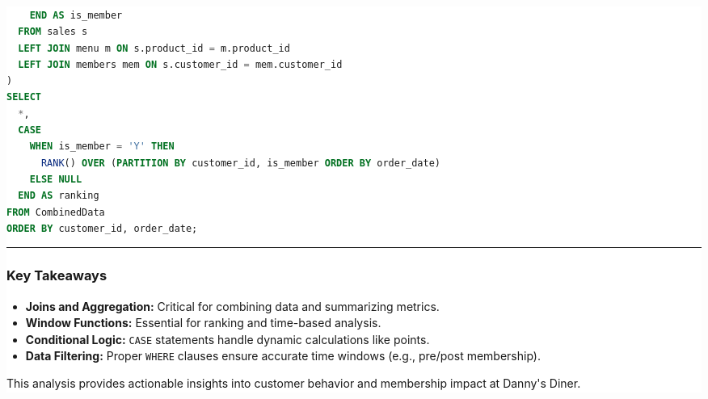 ```sql
    END AS is_member
  FROM sales s
  LEFT JOIN menu m ON s.product_id = m.product_id
  LEFT JOIN members mem ON s.customer_id = mem.customer_id
)
SELECT 
  *,
  CASE 
    WHEN is_member = 'Y' THEN
      RANK() OVER (PARTITION BY customer_id, is_member ORDER BY order_date)
    ELSE NULL
  END AS ranking
FROM CombinedData
ORDER BY customer_id, order_date;
```

---

### **Key Takeaways**
- **Joins and Aggregation:** Critical for combining data and summarizing metrics.
- **Window Functions:** Essential for ranking and time-based analysis.
- **Conditional Logic:** `CASE` statements handle dynamic calculations like points.
- **Data Filtering:** Proper `WHERE` clauses ensure accurate time windows (e.g., pre/post membership).

This analysis provides actionable insights into customer behavior and membership impact at Danny's Diner.
